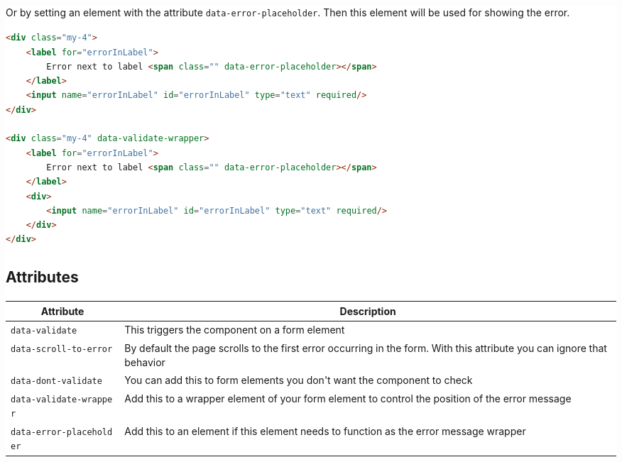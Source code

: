 Or by setting an element with the attribute `data-error-placeholder`. Then this element will be used for showing the error.

```HTML
<div class="my-4">
    <label for="errorInLabel">
        Error next to label <span class="" data-error-placeholder></span>
    </label>
    <input name="errorInLabel" id="errorInLabel" type="text" required/>
</div>

<div class="my-4" data-validate-wrapper>
    <label for="errorInLabel">
        Error next to label <span class="" data-error-placeholder></span>
    </label>
    <div>
        <input name="errorInLabel" id="errorInLabel" type="text" required/>
    </div>
</div>
```

## Attributes

| Attribute                | Description                                                                                                            |
| ------------------------ | ---------------------------------------------------------------------------------------------------------------------- |
| `data-validate`          | This triggers the component on a form element                                                                          |
| `data-scroll-to-error`   | By default the page scrolls to the first error occurring in the form. With this attribute you can ignore that behavior |
| `data-dont-validate`     | You can add this to form elements you don't want the component to check                                                |
| `data-validate-wrapper`  | Add this to a wrapper element of your form element to control the position of the error message                        |
| `data-error-placeholder` | Add this to an element if this element needs to function as the error message wrapper                                  |
